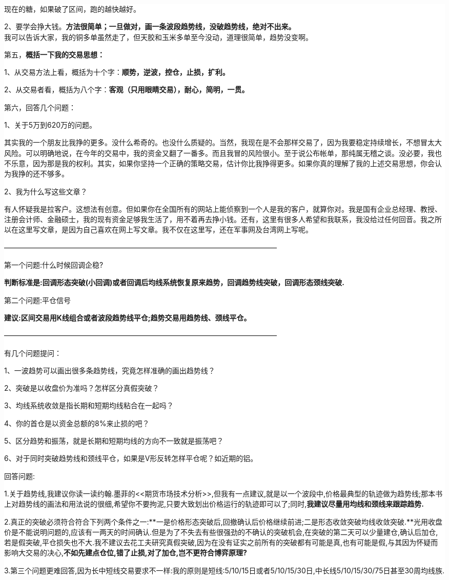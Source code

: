 现在的糖，如果破了区间，跑的越快越好。

2、要学会挣大钱。**方法很简单；一旦做对，画一条波段趋势线，没破趋势线，绝对不出来。**  
我可以告诉大家，我的铜多单虽然走了，但天胶和玉米多单至今没动，道理很简单，趋势没变啊。


第五，**概括一下我的交易思想：**
 

1、从交易方法上看，概括为十个字：**顺势，逆波，控仓，止损，扩利。**


2、从交易者看，概括为八个字：**客观（只用眼睛交易），耐心，简明，一贯。**


第六，回答几个问题：
 

1、关于5万到620万的问题。

其实我的一个朋友比我挣的更多。没什么希奇的。也没什么质疑的。当然，我现在是不会那样交易了，因为我要稳定持续增长，不想冒太大风险。可以明确地说，在今年的交易中，我的资金又翻了一番多。而且我冒的风险很小。至于说公布帐单，那纯属无稽之谈。没必要，我也不乐意，因为那是我的权利。其实，如果你坚持一个正确的策略交易，估计你比我挣得更多。如果你真的理解了我的上述交易思想，你会认为我挣的还不够多。

 
2、我为什么写这些文章？

有人怀疑我是拉客户。这想法有创意。但如果你在全国所有的网站上能侦察到一个人是我的客户，就算你对。我是国有企业总经理、教授、注册会计师、金融硕士，我的现有资金足够我生活了，用不着再去挣小钱。还有，这里有很多人希望和我联系，我没给过任何回音。我之所以在这里写文章，是因为自己喜欢在网上写文章。我不仅在这里写，还在军事网及台湾网上写呢。

—————————————————————————————————————— 

第一个问题:什么时候回调企稳?

**判断标准是:回调形态突破(小回调)或者回调后均线系统恢复原来趋势，回调趋势线突破，回调形态颈线突破.**

第二个问题:平仓信号

**建议:区间交易用K线组合或者波段趋势线平仓;趋势交易用趋势线、颈线平仓。**

——————————————————————————————————————

有几个问题提问：

1、一波趋势可以画出很多条趋势线，究竟怎样准确的画出趋势线？

2、突破是以收盘价为准吗？怎样区分真假突破？

3、均线系统收敛是指长期和短期均线粘合在一起吗？

4、你的首仓是以资金总额的8%来止损的吧？

5、区分趋势和振荡，就是长期和短期均线的方向不一致就是振荡吧？

6、对于同时突破趋势线和颈线平仓，如果是V形反转怎样平仓呢？如近期的铝。

回答问题:

1.关于趋势线,我建议你读一读约翰.墨菲的<<期货市场技术分析>>,但我有一点建议,就是以一个波段中,价格最典型的轨迹做为趋势线;那本书上对趋势线的画法和用法说的很细,希望你不要拘泥,只要大致划出价格运行的轨迹即可以了;同时,**我建议尽量用均线和颈线来跟踪趋势.**

2.真正的突破必须符合符合下列两个条件之一:**一是价格形态突破后,回撤确认后价格继续前进;二是形态收敛突破均线收敛突破.**光用收盘价是不能说明问题的,应该有一两天的时间确认.但是为了不失去有些很强劲的不确认的突破机会,在突破的第二天可以少量建仓,确认后加仓,若是假突破,平仓损失也不大.我不建议去花工夫研究真假突破,因为在没有证实之前所有的突破都有可能是真,也有可能是假,与其因为怀疑而影响大交易的决心,**不如先建点仓位,错了止损,对了加仓,岂不更符合博弈原理?**

3.第三个问题更难回答,因为长中短线交易要求不一样:我的原则是短线:5/10/15日或者5/10/15/30日,中长线5/10/15/30/75日甚至30周均线族.
